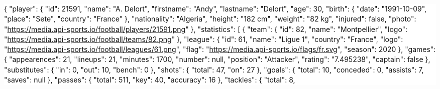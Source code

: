 {
"player": {
"id": 21591,
"name": "A. Delort",
"firstname": "Andy",
"lastname": "Delort",
"age": 30,
"birth": {
"date": "1991-10-09",
"place": "Sete",
"country": "France"
},
"nationality": "Algeria",
"height": "182 cm",
"weight": "82 kg",
"injured": false,
"photo": "https://media.api-sports.io/football/players/21591.png"
},
"statistics": [
{
"team": {
"id": 82,
"name": "Montpellier",
"logo": "https://media.api-sports.io/football/teams/82.png"
},
"league": {
"id": 61,
"name": "Ligue 1",
"country": "France",
"logo": "https://media.api-sports.io/football/leagues/61.png",
"flag": "https://media.api-sports.io/flags/fr.svg",
"season": 2020
},
"games": {
"appearences": 21,
"lineups": 21,
"minutes": 1700,
"number": null,
"position": "Attacker",
"rating": "7.495238",
"captain": false
},
"substitutes": {
"in": 0,
"out": 10,
"bench": 0
},
"shots": {
"total": 47,
"on": 27
},
"goals": {
"total": 10,
"conceded": 0,
"assists": 7,
"saves": null
},
"passes": {
"total": 511,
"key": 40,
"accuracy": 16
},
"tackles": {
"total": 8,
